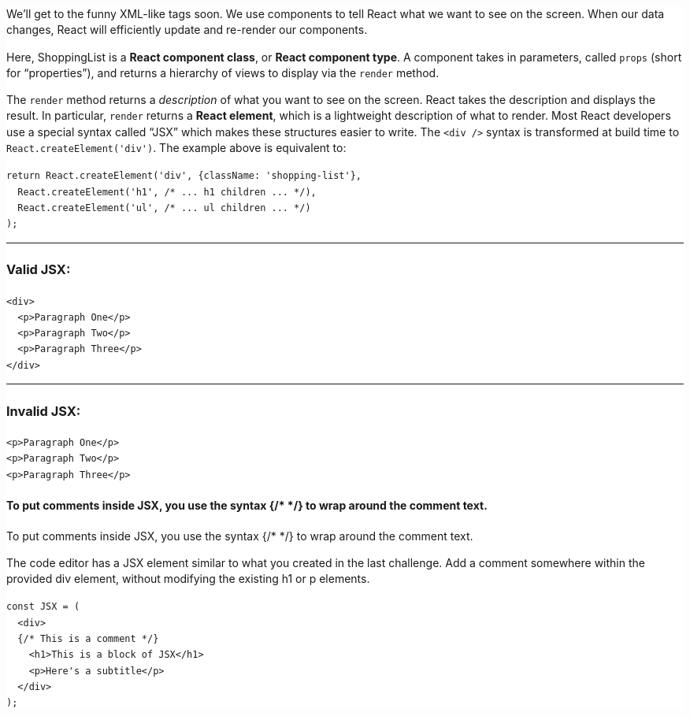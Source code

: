 We’ll get to the funny XML-like tags soon. We use components to tell React what we want to see on the screen. When our data changes, React will efficiently update and re-render our components.

Here, ShoppingList is a **React component class**, or **React component type**. A component takes in parameters, called `props` (short for “properties”), and returns a hierarchy of views to display via the `render` method.

The `render` method returns a _description_ of what you want to see on the screen. React takes the description and displays the result. In particular, `render` returns a **React element**, which is a lightweight description of what to render. Most React developers use a special syntax called “JSX” which makes these structures easier to write. The `<div />` syntax is transformed at build time to `React.createElement('div')`. The example above is equivalent to:

```
return React.createElement('div', {className: 'shopping-list'},
  React.createElement('h1', /* ... h1 children ... */),
  React.createElement('ul', /* ... ul children ... */)
);
```

***

### Valid JSX:

```
<div>
  <p>Paragraph One</p>
  <p>Paragraph Two</p>
  <p>Paragraph Three</p>
</div>
```

***

### Invalid JSX:

```
<p>Paragraph One</p>
<p>Paragraph Two</p>
<p>Paragraph Three</p>
```

#### To put comments inside JSX, you use the syntax {/\* \*/} to wrap around the comment text.

To put comments inside JSX, you use the syntax {/\* \*/} to wrap around the comment text.

The code editor has a JSX element similar to what you created in the last challenge. Add a comment somewhere within the provided div element, without modifying the existing h1 or p elements.

```
const JSX = (
  <div>
  {/* This is a comment */}
    <h1>This is a block of JSX</h1>
    <p>Here's a subtitle</p>
  </div>
);
```
